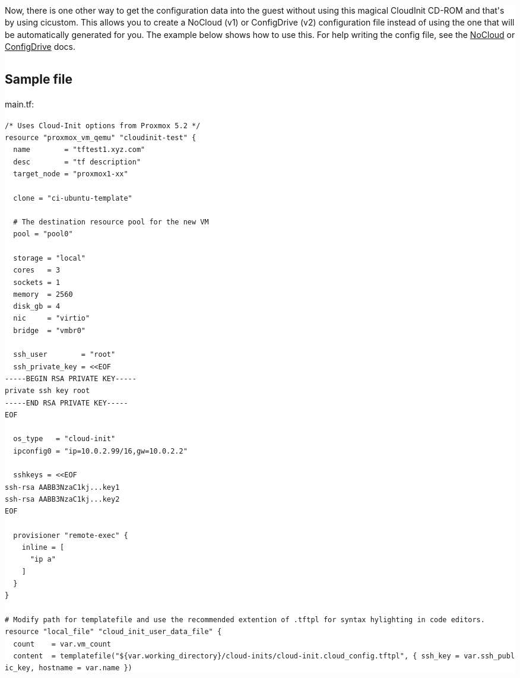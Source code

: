 Now, there is one other way to get the configuration data into the guest without using this magical CloudInit CD-ROM and
that's by using cicustom. This allows you to create a NoCloud (v1) or ConfigDrive (v2) configuration file instead of
using the one that will be automatically generated for you. The example below shows how to use this. For help writing
the config file, see the
[NoCloud](https://cloudinit.readthedocs.io/en/latest/topics/datasources/nocloud.html)
or
[ConfigDrive](https://cloudinit.readthedocs.io/en/latest/topics/datasources/configdrive.html)
docs.

## Sample file

main.tf:

```hcl
/* Uses Cloud-Init options from Proxmox 5.2 */
resource "proxmox_vm_qemu" "cloudinit-test" {
  name        = "tftest1.xyz.com"
  desc        = "tf description"
  target_node = "proxmox1-xx"

  clone = "ci-ubuntu-template"

  # The destination resource pool for the new VM
  pool = "pool0"

  storage = "local"
  cores   = 3
  sockets = 1
  memory  = 2560
  disk_gb = 4
  nic     = "virtio"
  bridge  = "vmbr0"

  ssh_user        = "root"
  ssh_private_key = <<EOF
-----BEGIN RSA PRIVATE KEY-----
private ssh key root
-----END RSA PRIVATE KEY-----
EOF

  os_type   = "cloud-init"
  ipconfig0 = "ip=10.0.2.99/16,gw=10.0.2.2"

  sshkeys = <<EOF
ssh-rsa AABB3NzaC1kj...key1
ssh-rsa AABB3NzaC1kj...key2
EOF

  provisioner "remote-exec" {
    inline = [
      "ip a"
    ]
  }
}

# Modify path for templatefile and use the recommended extention of .tftpl for syntax hylighting in code editors.
resource "local_file" "cloud_init_user_data_file" {
  count    = var.vm_count
  content  = templatefile("${var.working_directory}/cloud-inits/cloud-init.cloud_config.tftpl", { ssh_key = var.ssh_public_key, hostname = var.name })
```